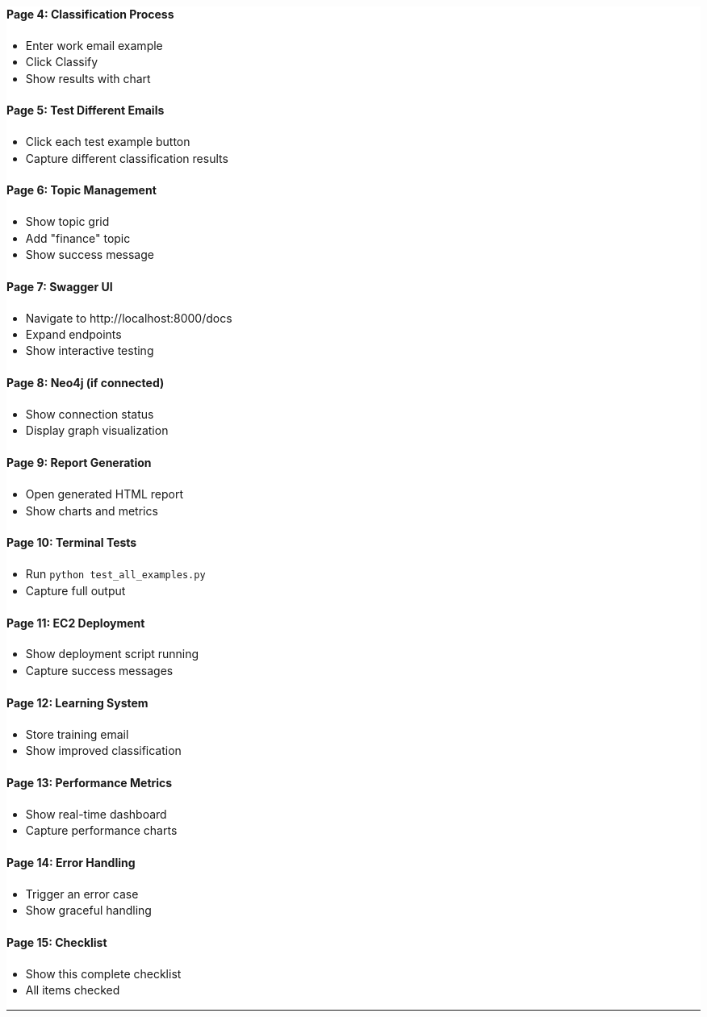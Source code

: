 #### Page 4: Classification Process
- Enter work email example
- Click Classify
- Show results with chart

#### Page 5: Test Different Emails
- Click each test example button
- Capture different classification results

#### Page 6: Topic Management
- Show topic grid
- Add "finance" topic
- Show success message

#### Page 7: Swagger UI
- Navigate to http://localhost:8000/docs
- Expand endpoints
- Show interactive testing

#### Page 8: Neo4j (if connected)
- Show connection status
- Display graph visualization

#### Page 9: Report Generation
- Open generated HTML report
- Show charts and metrics

#### Page 10: Terminal Tests
- Run `python test_all_examples.py`
- Capture full output

#### Page 11: EC2 Deployment
- Show deployment script running
- Capture success messages

#### Page 12: Learning System
- Store training email
- Show improved classification

#### Page 13: Performance Metrics
- Show real-time dashboard
- Capture performance charts

#### Page 14: Error Handling
- Trigger an error case
- Show graceful handling

#### Page 15: Checklist
- Show this complete checklist
- All items checked

---
